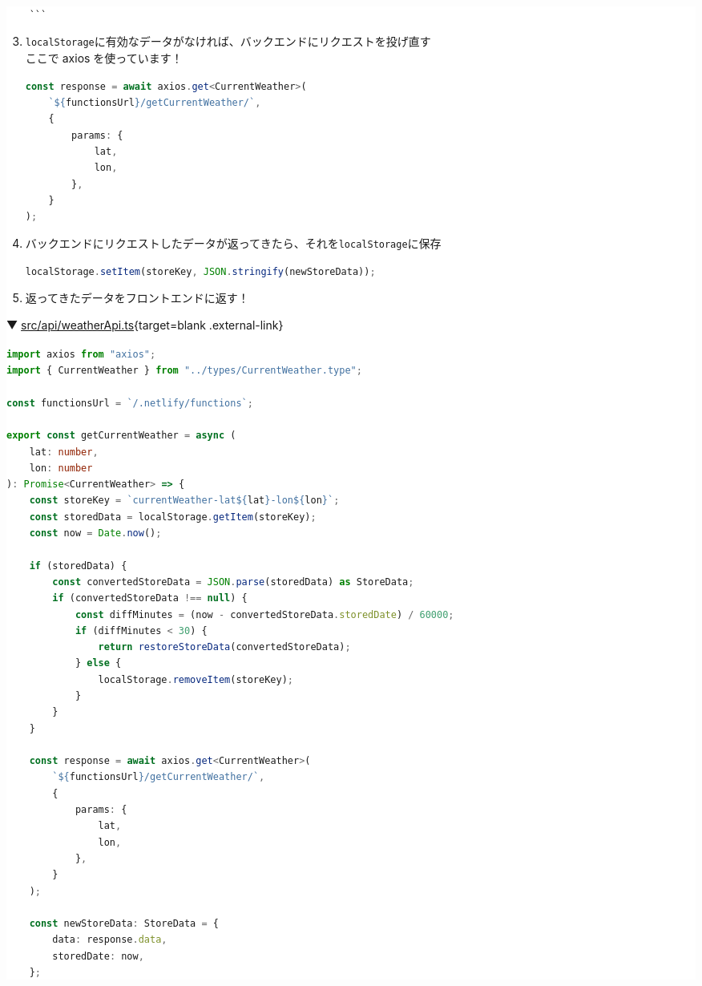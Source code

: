         ```

3. `localStorage`に有効なデータがなければ、バックエンドにリクエストを投げ直す  
   ここで axios を使っています！
    ```ts
    const response = await axios.get<CurrentWeather>(
        `${functionsUrl}/getCurrentWeather/`,
        {
            params: {
                lat,
                lon,
            },
        }
    );
    ```
4. バックエンドにリクエストしたデータが返ってきたら、それを`localStorage`に保存
    ```ts
    localStorage.setItem(storeKey, JSON.stringify(newStoreData));
    ```
5. 返ってきたデータをフロントエンドに返す！

▼ [src/api/weatherApi.ts](https://github.com/mimimiRoni/FeelingWeather/blob/develop/src/api/weatherApi.ts){target=blank .external-link}

```ts
import axios from "axios";
import { CurrentWeather } from "../types/CurrentWeather.type";

const functionsUrl = `/.netlify/functions`;

export const getCurrentWeather = async (
    lat: number,
    lon: number
): Promise<CurrentWeather> => {
    const storeKey = `currentWeather-lat${lat}-lon${lon}`;
    const storedData = localStorage.getItem(storeKey);
    const now = Date.now();

    if (storedData) {
        const convertedStoreData = JSON.parse(storedData) as StoreData;
        if (convertedStoreData !== null) {
            const diffMinutes = (now - convertedStoreData.storedDate) / 60000;
            if (diffMinutes < 30) {
                return restoreStoreData(convertedStoreData);
            } else {
                localStorage.removeItem(storeKey);
            }
        }
    }

    const response = await axios.get<CurrentWeather>(
        `${functionsUrl}/getCurrentWeather/`,
        {
            params: {
                lat,
                lon,
            },
        }
    );

    const newStoreData: StoreData = {
        data: response.data,
        storedDate: now,
    };

```